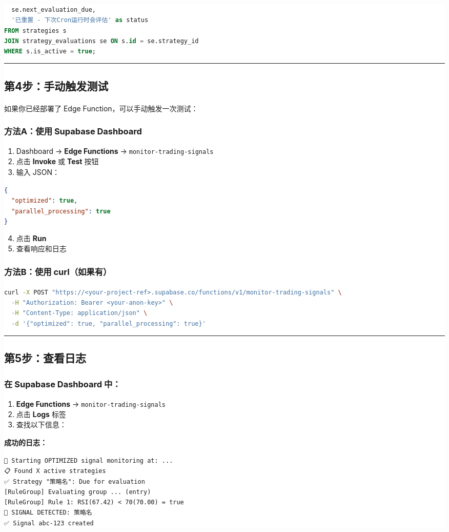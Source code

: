 ```sql
  se.next_evaluation_due,
  '已重置 - 下次Cron运行时会评估' as status
FROM strategies s
JOIN strategy_evaluations se ON s.id = se.strategy_id
WHERE s.is_active = true;
```

---

## 第4步：手动触发测试

如果你已经部署了 Edge Function，可以手动触发一次测试：

### 方法A：使用 Supabase Dashboard

1. Dashboard → **Edge Functions** → `monitor-trading-signals`
2. 点击 **Invoke** 或 **Test** 按钮
3. 输入 JSON：
```json
{
  "optimized": true,
  "parallel_processing": true
}
```
4. 点击 **Run**
5. 查看响应和日志

### 方法B：使用 curl（如果有）

```bash
curl -X POST "https://<your-project-ref>.supabase.co/functions/v1/monitor-trading-signals" \
  -H "Authorization: Bearer <your-anon-key>" \
  -H "Content-Type: application/json" \
  -d '{"optimized": true, "parallel_processing": true}'
```

---

## 第5步：查看日志

### 在 Supabase Dashboard 中：

1. **Edge Functions** → `monitor-trading-signals`
2. 点击 **Logs** 标签
3. 查找以下信息：

**成功的日志：**
```
🚀 Starting OPTIMIZED signal monitoring at: ...
📋 Found X active strategies
✅ Strategy "策略名": Due for evaluation
[RuleGroup] Evaluating group ... (entry)
[RuleGroup] Rule 1: RSI(67.42) < 70(70.00) = true
🚨 SIGNAL DETECTED: 策略名
✅ Signal abc-123 created
```

